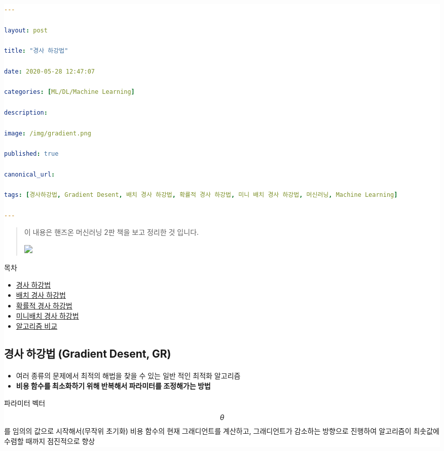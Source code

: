 ```yaml
---

layout: post

title: "경사 하강법"

date: 2020-05-28 12:47:07

categories: [ML/DL/Machine Learning]

description:

image: /img/gradient.png

published: true

canonical_url:

tags: [경사하강법, Gradient Desent, 배치 경사 하강법, 확률적 경사 하강법, 미니 배치 경사 하강법, 머신러닝, Machine Learning]

---
```


> 이 내용은 핸즈온 머신러닝 2판 책을 보고 정리한 것 입니다.
>
> <img src='http://image.yes24.com/goods/89959711/800x0' width='150'>

목차

- [경사 하강법](##-경사-하강법)
- [배치 경사 하강법](####-1.-배치-경사-하강법)
- [확률적 경사 하강법](####-2.-확률적-경사-하강법)
- [미니배치 경사 하강법](####-3.-미니배치-경사-하강법)
- [알고리즘 비교](####-4.-선형-회귀를-사용한-알고리즘-비교)

## 경사 하강법 (Gradient Desent, GR)

-	여러 종류의 문제에서 최적의 해법을 찾을 수 있는 일반 적인 최적화 알고리즘
-	**비용 함수를 최소화하기 위해 반복해서 파라미터를 조정해가는 방법**

파라미터 벡터 $$\theta$$를 임의의 값으로 시작해서(무작위 초기화) 비용 함수의 현재 그래디언트를 계산하고, 그래디언트가 감소하는 방향으로 진행하여 알고리즘이 최솟값에 수렴할 때까지 점진적으로 향상
